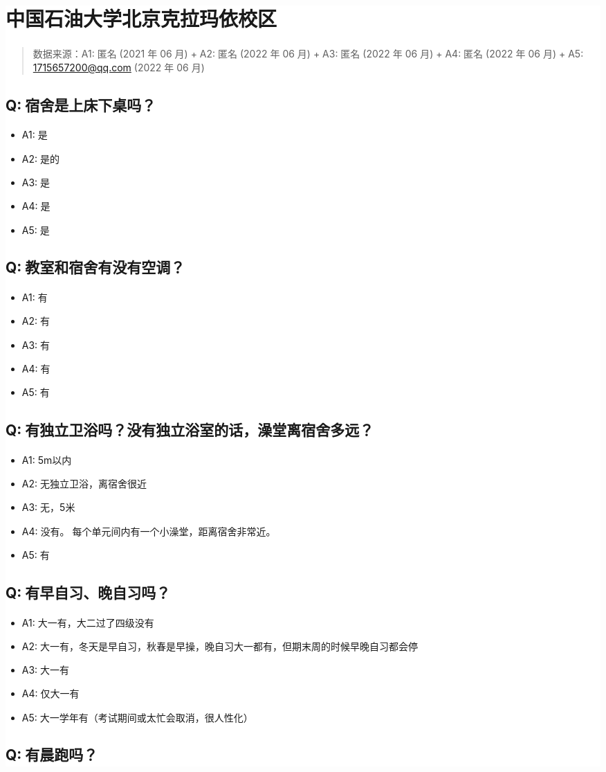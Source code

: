 # 中国石油大学北京克拉玛依校区

> 数据来源：A1: 匿名 (2021 年 06 月) + A2: 匿名 (2022 年 06 月) + A3: 匿名 (2022 年 06 月) + A4: 匿名 (2022 年 06 月) + A5: 1715657200@qq.com (2022 年 06 月)

## Q: 宿舍是上床下桌吗？

- A1: 是

- A2: 是的

- A3: 是

- A4: 是

- A5: 是

## Q: 教室和宿舍有没有空调？

- A1: 有

- A2: 有

- A3: 有

- A4: 有

- A5: 有

## Q: 有独立卫浴吗？没有独立浴室的话，澡堂离宿舍多远？

- A1: 5m以内

- A2: 无独立卫浴，离宿舍很近

- A3: 无，5米

- A4: 没有。
每个单元间内有一个小澡堂，距离宿舍非常近。

- A5: 有

## Q: 有早自习、晚自习吗？

- A1: 大一有，大二过了四级没有

- A2: 大一有，冬天是早自习，秋春是早操，晚自习大一都有，但期末周的时候早晚自习都会停

- A3: 大一有

- A4: 仅大一有

- A5: 大一学年有（考试期间或太忙会取消，很人性化）

## Q: 有晨跑吗？
